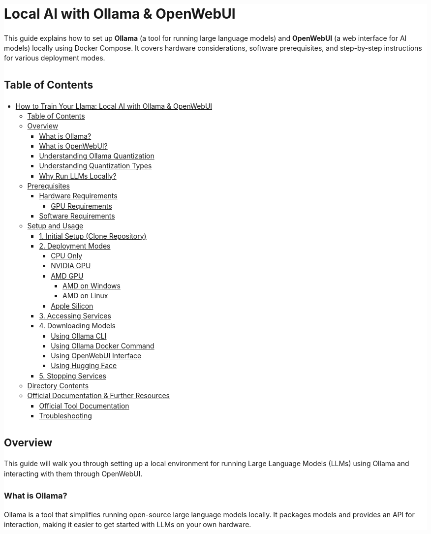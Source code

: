 # Local AI with Ollama & OpenWebUI

This guide explains how to set up **Ollama** (a tool for running large language models) and **OpenWebUI** (a web interface for AI models) locally using Docker Compose. It covers hardware considerations, software prerequisites, and step-by-step instructions for various deployment modes.

## Table of Contents
- [How to Train Your Llama: Local AI with Ollama & OpenWebUI](#how-to-train-your-llama-local-ai-with-ollama--openwebui)
  - [Table of Contents](#table-of-contents)
  - [Overview](#overview)
    - [What is Ollama?](#what-is-ollama)
    - [What is OpenWebUI?](#what-is-openwebui)
    - [Understanding Ollama Quantization](#understanding-ollama-quantization)
    - [Understanding Quantization Types](#understanding-quantization-types)
    - [Why Run LLMs Locally?](#why-run-llms-locally)
  - [Prerequisites](#prerequisites)
    - [Hardware Requirements](#hardware-requirements)
      - [GPU Requirements](#gpu-requirements)
    - [Software Requirements](#software-requirements)
  - [Setup and Usage](#setup-and-usage)
    - [1. Initial Setup (Clone Repository)](#1-initial-setup-clone-repository)
    - [2. Deployment Modes](#2-deployment-modes)
      - [CPU Only](#cpu-only)
      - [NVIDIA GPU](#nvidia-gpu)
      - [AMD GPU](#amd-gpu)
        - [AMD on Windows](#amd-on-windows)
        - [AMD on Linux](#amd-on-linux)
      - [Apple Silicon](#apple-silicon)
    - [3. Accessing Services](#3-accessing-services)
    - [4. Downloading Models](#4-downloading-models)
      - [Using Ollama CLI](#using-ollama-cli)
      - [Using Ollama Docker Command](#using-ollama-docker-command)
      - [Using OpenWebUI Interface](#using-openwebui-interface)
      - [Using Hugging Face](#using-hugging-face)
    - [5. Stopping Services](#5-stopping-services)
  - [Directory Contents](#directory-contents)
  - [Official Documentation & Further Resources](#official-documentation--further-resources)
    - [Official Tool Documentation](#official-tool-documentation)
    - [Troubleshooting](#troubleshooting)

## Overview

This guide will walk you through setting up a local environment for running Large Language Models (LLMs) using Ollama and interacting with them through OpenWebUI.

### What is Ollama?
Ollama is a tool that simplifies running open-source large language models locally. It packages models and provides an API for interaction, making it easier to get started with LLMs on your own hardware.
